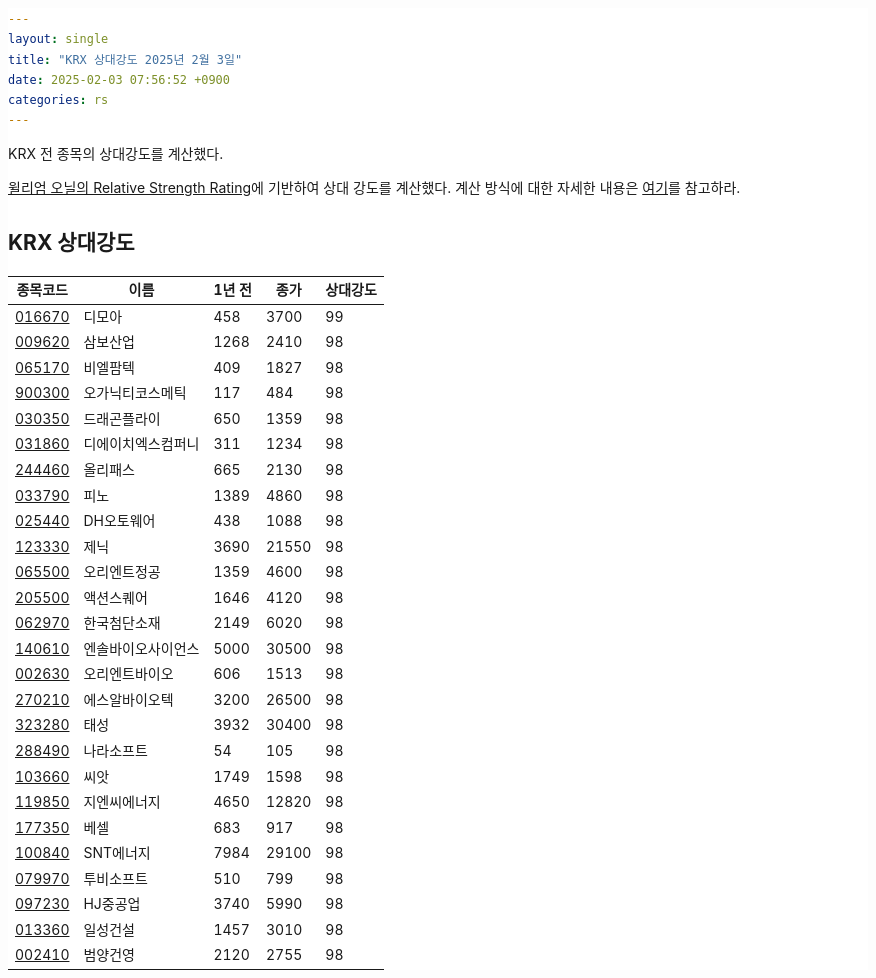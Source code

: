 ```yaml
---
layout: single
title: "KRX 상대강도 2025년 2월 3일"
date: 2025-02-03 07:56:52 +0900
categories: rs
---
```

KRX 전 종목의 상대강도를 계산했다.

[윌리엄 오닐의 Relative Strength Rating](https://www.williamoneil.com/proprietary-ratings-and-rankings/)에 기반하여 상대 강도를 계산했다.
계산 방식에 대한 자세한 내용은 [여기](https://dalinaum.github.io/investment/2024/08/26/how-i-calculated-relative-strength.html)를 참고하라.

## KRX 상대강도

|종목코드|이름|1년 전|종가|상대강도|
|------|---|-----|--|------|
|[016670](https://finance.daum.net/quotes/A016670)|디모아|458|3700|99 |
|[009620](https://finance.daum.net/quotes/A009620)|삼보산업|1268|2410|98 |
|[065170](https://finance.daum.net/quotes/A065170)|비엘팜텍|409|1827|98 |
|[900300](https://finance.daum.net/quotes/A900300)|오가닉티코스메틱|117|484|98 |
|[030350](https://finance.daum.net/quotes/A030350)|드래곤플라이|650|1359|98 |
|[031860](https://finance.daum.net/quotes/A031860)|디에이치엑스컴퍼니|311|1234|98 |
|[244460](https://finance.daum.net/quotes/A244460)|올리패스|665|2130|98 |
|[033790](https://finance.daum.net/quotes/A033790)|피노|1389|4860|98 |
|[025440](https://finance.daum.net/quotes/A025440)|DH오토웨어|438|1088|98 |
|[123330](https://finance.daum.net/quotes/A123330)|제닉|3690|21550|98 |
|[065500](https://finance.daum.net/quotes/A065500)|오리엔트정공|1359|4600|98 |
|[205500](https://finance.daum.net/quotes/A205500)|액션스퀘어|1646|4120|98 |
|[062970](https://finance.daum.net/quotes/A062970)|한국첨단소재|2149|6020|98 |
|[140610](https://finance.daum.net/quotes/A140610)|엔솔바이오사이언스|5000|30500|98 |
|[002630](https://finance.daum.net/quotes/A002630)|오리엔트바이오|606|1513|98 |
|[270210](https://finance.daum.net/quotes/A270210)|에스알바이오텍|3200|26500|98 |
|[323280](https://finance.daum.net/quotes/A323280)|태성|3932|30400|98 |
|[288490](https://finance.daum.net/quotes/A288490)|나라소프트|54|105|98 |
|[103660](https://finance.daum.net/quotes/A103660)|씨앗|1749|1598|98 |
|[119850](https://finance.daum.net/quotes/A119850)|지엔씨에너지|4650|12820|98 |
|[177350](https://finance.daum.net/quotes/A177350)|베셀|683|917|98 |
|[100840](https://finance.daum.net/quotes/A100840)|SNT에너지|7984|29100|98 |
|[079970](https://finance.daum.net/quotes/A079970)|투비소프트|510|799|98 |
|[097230](https://finance.daum.net/quotes/A097230)|HJ중공업|3740|5990|98 |
|[013360](https://finance.daum.net/quotes/A013360)|일성건설|1457|3010|98 |
|[002410](https://finance.daum.net/quotes/A002410)|범양건영|2120|2755|98 |